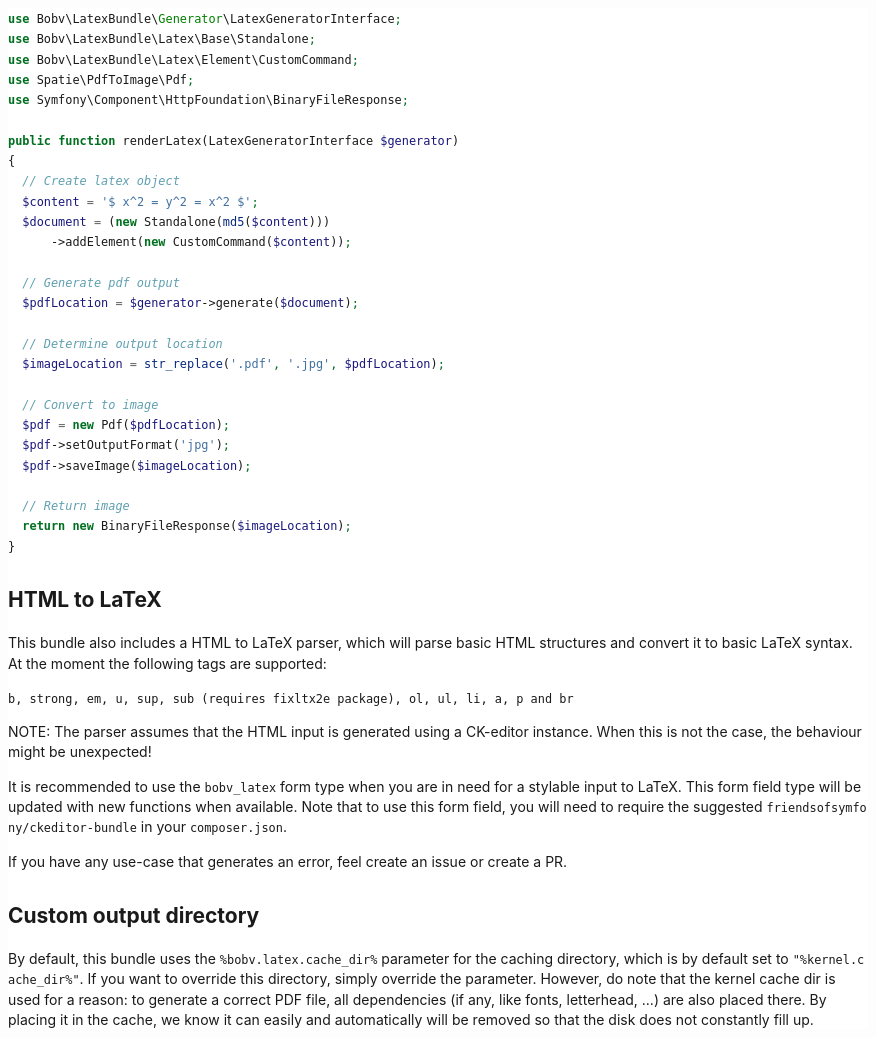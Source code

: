 ```php
use Bobv\LatexBundle\Generator\LatexGeneratorInterface;
use Bobv\LatexBundle\Latex\Base\Standalone;
use Bobv\LatexBundle\Latex\Element\CustomCommand;
use Spatie\PdfToImage\Pdf;
use Symfony\Component\HttpFoundation\BinaryFileResponse;

public function renderLatex(LatexGeneratorInterface $generator)
{
  // Create latex object
  $content = '$ x^2 = y^2 = x^2 $';
  $document = (new Standalone(md5($content)))
      ->addElement(new CustomCommand($content));

  // Generate pdf output
  $pdfLocation = $generator->generate($document);

  // Determine output location
  $imageLocation = str_replace('.pdf', '.jpg', $pdfLocation);

  // Convert to image
  $pdf = new Pdf($pdfLocation);
  $pdf->setOutputFormat('jpg');
  $pdf->saveImage($imageLocation);

  // Return image
  return new BinaryFileResponse($imageLocation);
}
```

## HTML to LaTeX

This bundle also includes a HTML to LaTeX parser, which will parse basic HTML structures and convert it to basic LaTeX syntax. At the moment the following tags are supported: 

`b, strong, em, u, sup, sub (requires fixltx2e package), ol, ul, li, a, p and br`

NOTE: The parser assumes that the HTML input is generated using a CK-editor instance. When this is not the case, the behaviour might be unexpected!

It is recommended to use the `bobv_latex` form type when you are in need for a stylable input to LaTeX. This form field type will be updated with new functions when available. Note that to use this form field, you will need to require the suggested `friendsofsymfony/ckeditor-bundle` in your `composer.json`.  

If you have any use-case that generates an error, feel create an issue or create a PR.

## Custom output directory

By default, this bundle uses the `%bobv.latex.cache_dir%` parameter for the caching directory, which is by default set to `"%kernel.cache_dir%"`. If you want to override this directory, simply override the parameter. However, do note that the kernel cache dir is used for a reason: to generate a correct PDF file, all dependencies (if any, like fonts, letterhead, ...) are also placed there. By placing it in the cache, we know it can easily and automatically will be removed so that the disk does not constantly fill up.
